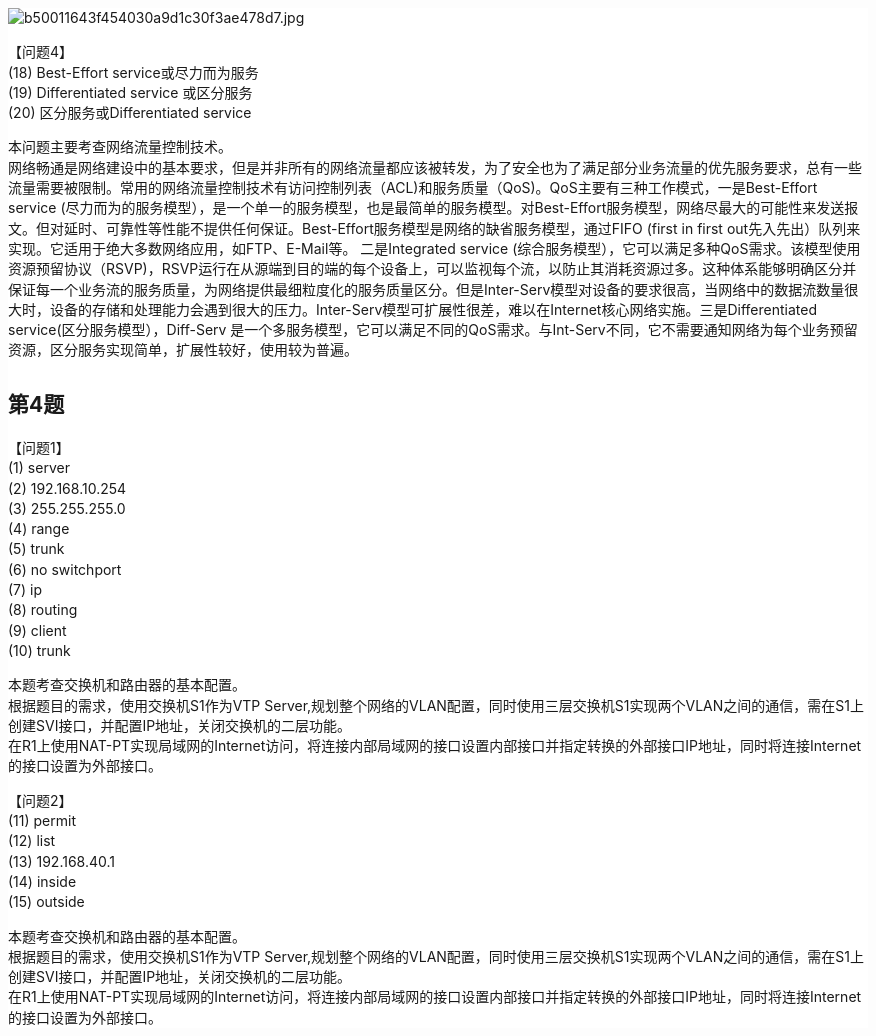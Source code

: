 ![b50011643f454030a9d1c30f3ae478d7.jpg][]  
  
【问题4】  
(18) Best-Effort service或尽力而为服务  
(19) Differentiated service 或区分服务  
(20) 区分服务或Differentiated service  
  
本问题主要考查网络流量控制技术。  
网络畅通是网络建设中的基本要求，但是并非所有的网络流量都应该被转发，为了安全也为了满足部分业务流量的优先服务要求，总有一些流量需要被限制。常用的网络流量控制技术有访问控制列表（ACL)和服务质量（QoS)。QoS主要有三种工作模式，一是Best-Effort service (尽力而为的服务模型），是一个单一的服务模型，也是最简单的服务模型。对Best-Effort服务模型，网络尽最大的可能性来发送报文。但对延时、可靠性等性能不提供任何保证。Best-Effort服务模型是网络的缺省服务模型，通过FIFO (first in first out先入先出）队列来实现。它适用于绝大多数网络应用，如FTP、E-Mail等。 二是Integrated service (综合服务模型），它可以满足多种QoS需求。该模型使用资源预留协议（RSVP)，RSVP运行在从源端到目的端的每个设备上，可以监视每个流，以防止其消耗资源过多。这种体系能够明确区分并保证每一个业务流的服务质量，为网络提供最细粒度化的服务质量区分。但是Inter-Serv模型对设备的要求很高，当网络中的数据流数量很大时，设备的存储和处理能力会遇到很大的压力。Inter-Serv模型可扩展性很差，难以在Internet核心网络实施。三是Differentiated service(区分服务模型），Diff-Serv 是一个多服务模型，它可以满足不同的QoS需求。与Int-Serv不同，它不需要通知网络为每个业务预留资源，区分服务实现简单，扩展性较好，使用较为普遍。  


## 第4题 ##

【问题1】  
(1) server  
(2) 192.168.10.254  
(3) 255.255.255.0  
(4) range  
(5) trunk  
(6) no switchport  
(7) ip  
(8) routing  
(9) client  
(10) trunk  
  
本题考查交换机和路由器的基本配置。  
根据题目的需求，使用交换机S1作为VTP Server,规划整个网络的VLAN配置，同时使用三层交换机S1实现两个VLAN之间的通信，需在S1上创建SVI接口，并配置IP地址，关闭交换机的二层功能。  
在R1上使用NAT-PT实现局域网的Internet访问，将连接内部局域网的接口设置内部接口并指定转换的外部接口IP地址，同时将连接Internet的接口设置为外部接口。  
  
【问题2】  
(11) permit  
(12) list  
(13) 192.168.40.1  
(14) inside  
(15) outside  
  
本题考查交换机和路由器的基本配置。  
根据题目的需求，使用交换机S1作为VTP Server,规划整个网络的VLAN配置，同时使用三层交换机S1实现两个VLAN之间的通信，需在S1上创建SVI接口，并配置IP地址，关闭交换机的二层功能。  
在R1上使用NAT-PT实现局域网的Internet访问，将连接内部局域网的接口设置内部接口并指定转换的外部接口IP地址，同时将连接Internet的接口设置为外部接口。  



[bb4b7379446e45f2a74bcda3568a9bf0.jpg]: https://www.xkxxkx.cn/file/exam/software/网络工程师/案例/第3题/bb4b7379446e45f2a74bcda3568a9bf0.jpg
[b50011643f454030a9d1c30f3ae478d7.jpg]: https://www.xkxxkx.cn/file/exam/software/网络工程师/案例/第3题/b50011643f454030a9d1c30f3ae478d7.jpg

